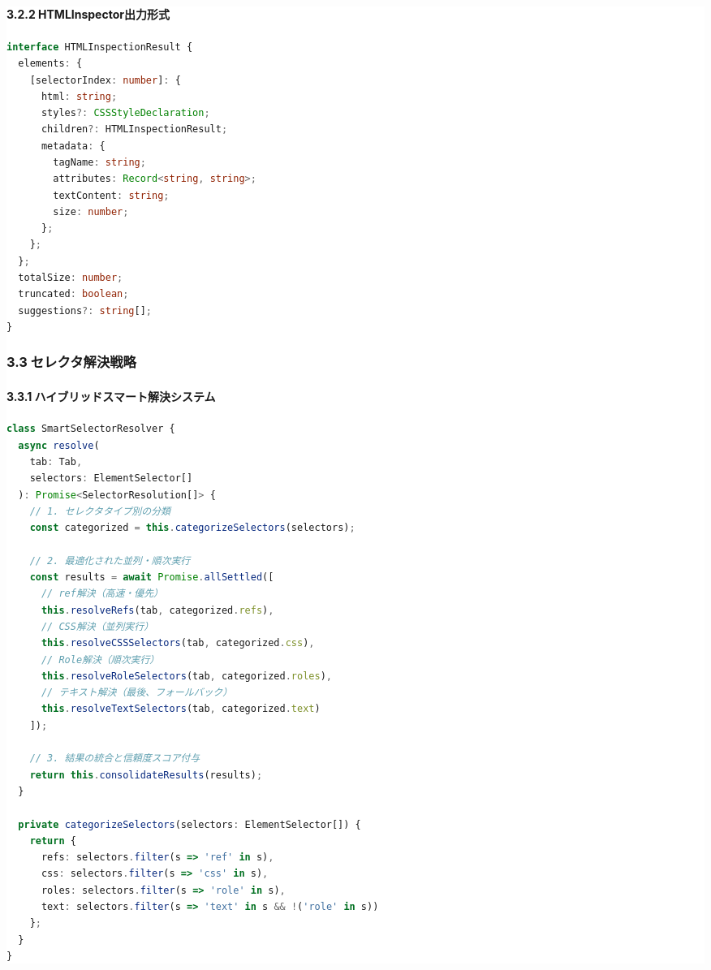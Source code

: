 #### 3.2.2 HTMLInspector出力形式
```typescript
interface HTMLInspectionResult {
  elements: {
    [selectorIndex: number]: {
      html: string;
      styles?: CSSStyleDeclaration;
      children?: HTMLInspectionResult;
      metadata: {
        tagName: string;
        attributes: Record<string, string>;
        textContent: string;
        size: number;
      };
    };
  };
  totalSize: number;
  truncated: boolean;
  suggestions?: string[];
}
```

### 3.3 セレクタ解決戦略

#### 3.3.1 ハイブリッドスマート解決システム
```typescript
class SmartSelectorResolver {
  async resolve(
    tab: Tab, 
    selectors: ElementSelector[]
  ): Promise<SelectorResolution[]> {
    // 1. セレクタタイプ別の分類
    const categorized = this.categorizeSelectors(selectors);
    
    // 2. 最適化された並列・順次実行
    const results = await Promise.allSettled([
      // ref解決（高速・優先）
      this.resolveRefs(tab, categorized.refs),
      // CSS解決（並列実行）
      this.resolveCSSSelectors(tab, categorized.css),
      // Role解決（順次実行）
      this.resolveRoleSelectors(tab, categorized.roles),
      // テキスト解決（最後、フォールバック）
      this.resolveTextSelectors(tab, categorized.text)
    ]);
    
    // 3. 結果の統合と信頼度スコア付与
    return this.consolidateResults(results);
  }
  
  private categorizeSelectors(selectors: ElementSelector[]) {
    return {
      refs: selectors.filter(s => 'ref' in s),
      css: selectors.filter(s => 'css' in s),
      roles: selectors.filter(s => 'role' in s),
      text: selectors.filter(s => 'text' in s && !('role' in s))
    };
  }
}
```
